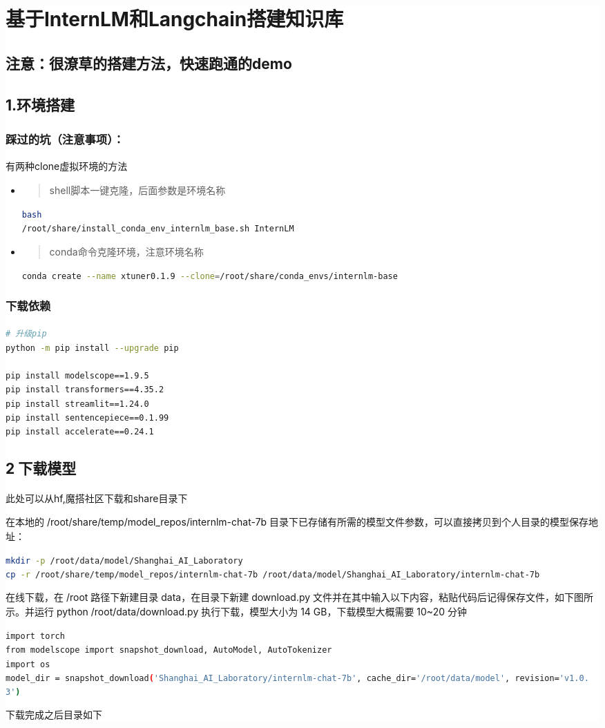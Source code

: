 # 基于InternLM和Langchain搭建知识库
## 注意：很潦草的搭建方法，快速跑通的demo
## 1.环境搭建
### 踩过的坑（注意事项）：
有两种clone虚拟环境的方法

- > shell脚本一键克隆，后面参数是环境名称
    ```bash
    bash
    /root/share/install_conda_env_internlm_base.sh InternLM
    ```
- > conda命令克隆环境，注意环境名称
    ```bash
    conda create --name xtuner0.1.9 --clone=/root/share/conda_envs/internlm-base
    ```
### 下载依赖
```bash
# 升级pip
python -m pip install --upgrade pip

pip install modelscope==1.9.5
pip install transformers==4.35.2
pip install streamlit==1.24.0
pip install sentencepiece==0.1.99
pip install accelerate==0.24.1
```
## 2 下载模型
此处可以从hf,魔搭社区下载和share目录下

在本地的 /root/share/temp/model_repos/internlm-chat-7b 目录下已存储有所需的模型文件参数，可以直接拷贝到个人目录的模型保存地址：
```bash
mkdir -p /root/data/model/Shanghai_AI_Laboratory
cp -r /root/share/temp/model_repos/internlm-chat-7b /root/data/model/Shanghai_AI_Laboratory/internlm-chat-7b
```

在线下载，在 /root 路径下新建目录 data，在目录下新建 download.py 文件并在其中输入以下内容，粘贴代码后记得保存文件，如下图所示。并运行 python /root/data/download.py 执行下载，模型大小为 14 GB，下载模型大概需要 10~20 分钟
```bash 
import torch
from modelscope import snapshot_download, AutoModel, AutoTokenizer
import os
model_dir = snapshot_download('Shanghai_AI_Laboratory/internlm-chat-7b', cache_dir='/root/data/model', revision='v1.0.3')
```
下载完成之后目录如下